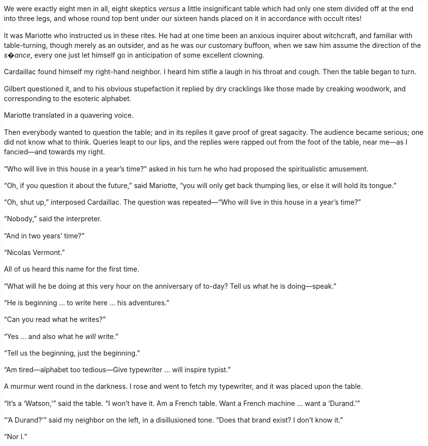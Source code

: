 We were exactly eight men in all, eight skeptics _versus_ a little insignificant table which had only one stem divided off at the end into three legs, and whose round top bent under our sixteen hands placed on it in accordance with occult rites!

It was Mariotte who instructed us in these rites. He had at one time been an anxious inquirer about witchcraft, and familiar with table-turning, though merely as an outsider, and as he was our customary buffoon, when we saw him assume the direction of the _s�ance_, every one just let himself go in anticipation of some excellent clowning.

Cardaillac found himself my right-hand neighbor. I heard him stifle a laugh in his throat and cough. Then the table began to turn.

Gilbert questioned it, and to his obvious stupefaction it replied by dry cracklings like those made by creaking woodwork, and corresponding to the esoteric alphabet.

Mariotte translated in a quavering voice.

Then everybody wanted to question the table; and in its replies it gave proof of great sagacity. The audience became serious; one did not know what to think. Queries leapt to our lips, and the replies were rapped out from the foot of the table, near me—as I fancied—and towards my right.

“Who will live in this house in a year’s time?” asked in his turn he who had proposed the spiritualistic amusement.

“Oh, if you question it about the future,” said Mariotte, “you will only get back thumping lies, or else it will hold its tongue.”

“Oh, shut up,” interposed Cardaillac. The question was repeated—“Who will live in this house in a year’s time?”

“Nobody,” said the interpreter.

“And in two years’ time?”

“Nicolas Vermont.”

All of us heard this name for the first time.

“What will he be doing at this very hour on the anniversary of to-day? Tell us what he is doing—speak.”

“He is beginning ... to write here ... his adventures.”

“Can you read what he writes?”

“Yes ... and also what he _will_ write.”

“Tell us the beginning, just the beginning.”

“Am tired—alphabet too tedious—Give typewriter ... will inspire typist.”

A murmur went round in the darkness. I rose and went to fetch my typewriter, and it was placed upon the table.

“It’s a ‘Watson,’” said the table. “I won’t have it. Am a French table. Want a French machine ... want a ‘Durand.’”

“‘A Durand?’” said my neighbor on the left, in a disillusioned tone. “Does that brand exist? I don’t know it.”

“Nor I.”

